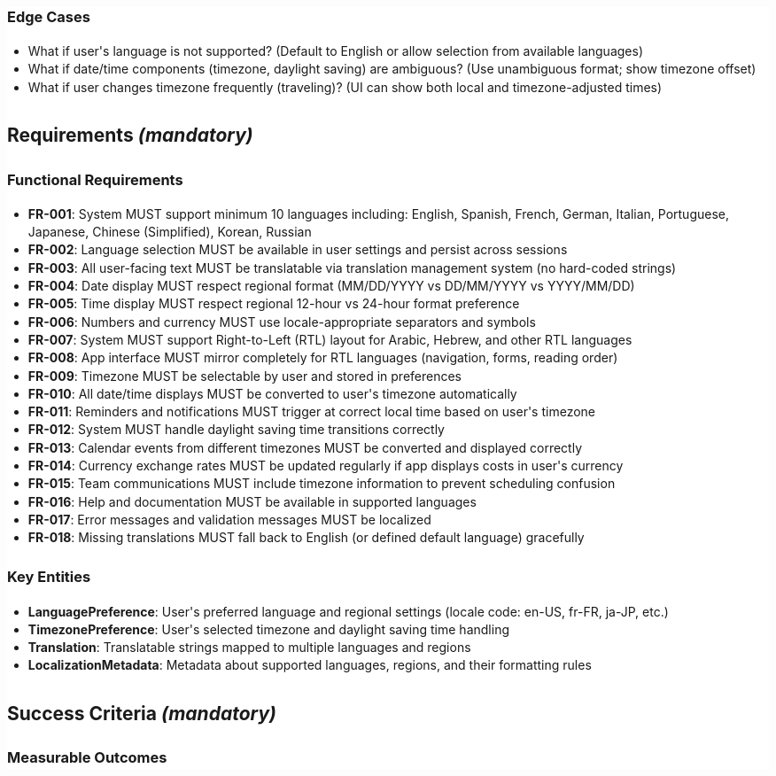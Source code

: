 
### Edge Cases

- What if user's language is not supported? (Default to English or allow selection from available languages)
- What if date/time components (timezone, daylight saving) are ambiguous? (Use unambiguous format; show timezone offset)
- What if user changes timezone frequently (traveling)? (UI can show both local and timezone-adjusted times)

## Requirements *(mandatory)*

### Functional Requirements

- **FR-001**: System MUST support minimum 10 languages including: English, Spanish, French, German, Italian, Portuguese, Japanese, Chinese (Simplified), Korean, Russian
- **FR-002**: Language selection MUST be available in user settings and persist across sessions
- **FR-003**: All user-facing text MUST be translatable via translation management system (no hard-coded strings)
- **FR-004**: Date display MUST respect regional format (MM/DD/YYYY vs DD/MM/YYYY vs YYYY/MM/DD)
- **FR-005**: Time display MUST respect regional 12-hour vs 24-hour format preference
- **FR-006**: Numbers and currency MUST use locale-appropriate separators and symbols
- **FR-007**: System MUST support Right-to-Left (RTL) layout for Arabic, Hebrew, and other RTL languages
- **FR-008**: App interface MUST mirror completely for RTL languages (navigation, forms, reading order)
- **FR-009**: Timezone MUST be selectable by user and stored in preferences
- **FR-010**: All date/time displays MUST be converted to user's timezone automatically
- **FR-011**: Reminders and notifications MUST trigger at correct local time based on user's timezone
- **FR-012**: System MUST handle daylight saving time transitions correctly
- **FR-013**: Calendar events from different timezones MUST be converted and displayed correctly
- **FR-014**: Currency exchange rates MUST be updated regularly if app displays costs in user's currency
- **FR-015**: Team communications MUST include timezone information to prevent scheduling confusion
- **FR-016**: Help and documentation MUST be available in supported languages
- **FR-017**: Error messages and validation messages MUST be localized
- **FR-018**: Missing translations MUST fall back to English (or defined default language) gracefully

### Key Entities

- **LanguagePreference**: User's preferred language and regional settings (locale code: en-US, fr-FR, ja-JP, etc.)
- **TimezonePreference**: User's selected timezone and daylight saving time handling
- **Translation**: Translatable strings mapped to multiple languages and regions
- **LocalizationMetadata**: Metadata about supported languages, regions, and their formatting rules

## Success Criteria *(mandatory)*

### Measurable Outcomes
